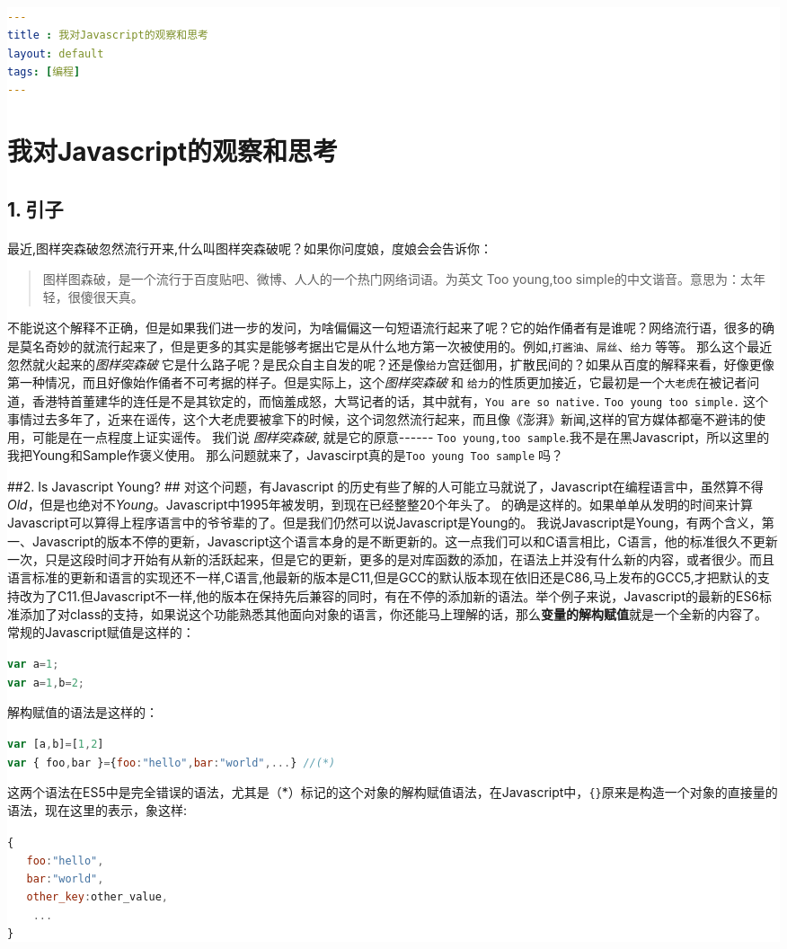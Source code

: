 ```yaml
---
title : 我对Javascript的观察和思考
layout: default
tags: [编程]
---
```



# 我对Javascript的观察和思考 #

## 1. 引子 ##
最近,图样突森破忽然流行开来,什么叫图样突森破呢？如果你问度娘，度娘会会告诉你：

> 图样图森破，是一个流行于百度贴吧、微博、人人的一个热门网络词语。为英文 Too young,too simple的中文谐音。意思为：太年轻，很傻很天真。

不能说这个解释不正确，但是如果我们进一步的发问，为啥偏偏这一句短语流行起来了呢？它的始作俑者有是谁呢？网络流行语，很多的确是莫名奇妙的就流行起来了，但是更多的其实是能够考据出它是从什么地方第一次被使用的。例如,`打酱油`、`屌丝`、`给力` 等等。
那么这个最近忽然就火起来的*图样突森破* 它是什么路子呢？是民众自主自发的呢？还是像`给力`宫廷御用，扩散民间的？如果从百度的解释来看，好像更像第一种情况，而且好像始作俑者不可考据的样子。但是实际上，这个*图样突森破* 和 `给力`的性质更加接近，它最初是一个`大老虎`在被记者问道，香港特首董建华的连任是不是其钦定的，而恼羞成怒，大骂记者的话，其中就有，`You are so native.` `Too young too simple.`
这个事情过去多年了，近来在谣传，这个大老虎要被拿下的时候，这个词忽然流行起来，而且像《澎湃》新闻,这样的官方媒体都毫不避讳的使用，可能是在一点程度上证实谣传。
我们说 *图样突森破*, 就是它的原意------ `Too young,too sample`.我不是在黑Javascript，所以这里的我把Young和Sample作褒义使用。
那么问题就来了，Javascirpt真的是`Too young Too sample` 吗？

##2. Is Javascript  Young? ##
对这个问题，有Javascript 的历史有些了解的人可能立马就说了，Javascript在编程语言中，虽然算不得*Old*，但是也绝对不*Young*。Javascript中1995年被发明，到现在已经整整20个年头了。
的确是这样的。如果单单从发明的时间来计算Javascript可以算得上程序语言中的爷爷辈的了。但是我们仍然可以说Javascript是Young的。
我说Javascript是Young，有两个含义，第一、Javascript的版本不停的更新，Javascript这个语言本身的是不断更新的。这一点我们可以和C语言相比，C语言，他的标准很久不更新一次，只是这段时间才开始有从新的活跃起来，但是它的更新，更多的是对库函数的添加，在语法上并没有什么新的内容，或者很少。而且语言标准的更新和语言的实现还不一样,C语言,他最新的版本是C11,但是GCC的默认版本现在依旧还是C86,马上发布的GCC5,才把默认的支持改为了C11.但Javascript不一样,他的版本在保持先后兼容的同时，有在不停的添加新的语法。举个例子来说，Javascript的最新的ES6标准添加了对class的支持，如果说这个功能熟悉其他面向对象的语言，你还能马上理解的话，那么**变量的解构赋值**就是一个全新的内容了。
常规的Javascript赋值是这样的：

```javascript
var a=1;
var a=1,b=2;
```
解构赋值的语法是这样的：

```javascript
var [a,b]=[1,2]
var { foo,bar }={foo:"hello",bar:"world",...} //(*)
```
这两个语法在ES5中是完全错误的语法，尤其是（*）标记的这个对象的解构赋值语法，在Javascript中，`{}`原来是构造一个对象的直接量的语法，现在这里的表示，象这样:

```javascript
{
   foo:"hello",
   bar:"world",
   other_key:other_value,
    ...
}
```
